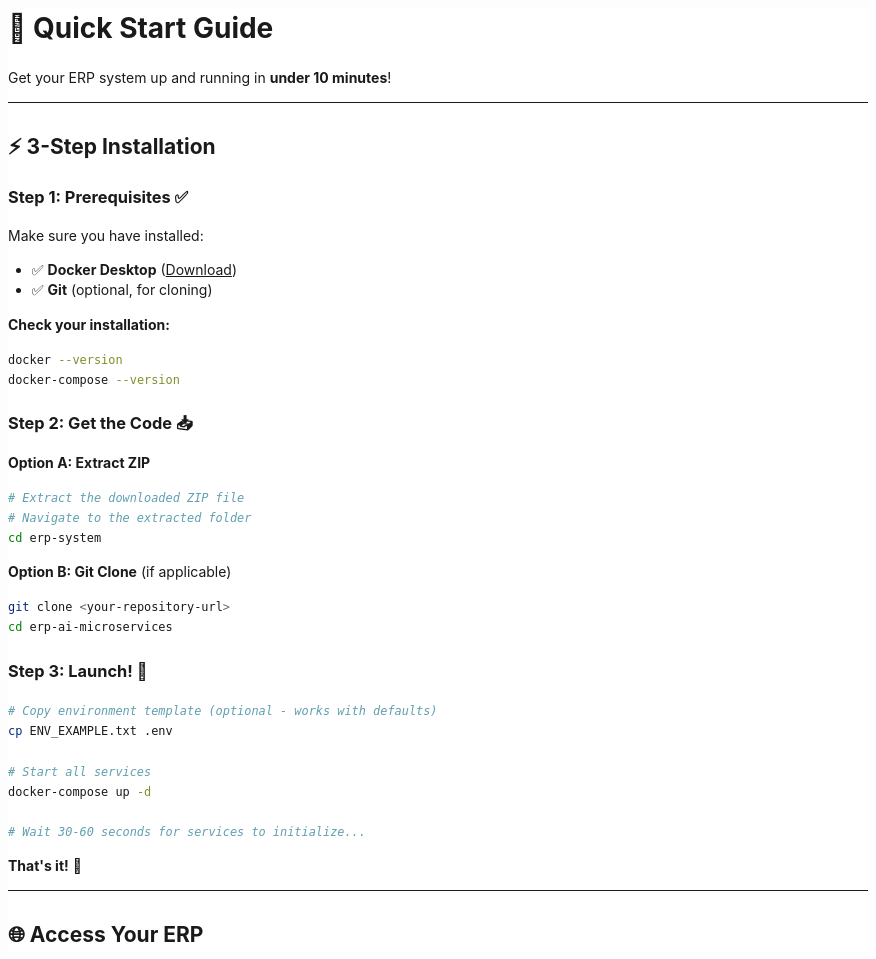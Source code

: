 # 🚀 Quick Start Guide

Get your ERP system up and running in **under 10 minutes**!

---

## ⚡ 3-Step Installation

### Step 1: Prerequisites ✅

Make sure you have installed:
- ✅ **Docker Desktop** ([Download](https://www.docker.com/products/docker-desktop))
- ✅ **Git** (optional, for cloning)

**Check your installation:**
```bash
docker --version
docker-compose --version
```

### Step 2: Get the Code 📥

**Option A: Extract ZIP**
```bash
# Extract the downloaded ZIP file
# Navigate to the extracted folder
cd erp-system
```

**Option B: Git Clone** (if applicable)
```bash
git clone <your-repository-url>
cd erp-ai-microservices
```

### Step 3: Launch! 🎉

```bash
# Copy environment template (optional - works with defaults)
cp ENV_EXAMPLE.txt .env

# Start all services
docker-compose up -d

# Wait 30-60 seconds for services to initialize...
```

**That's it!** 🎊

---

## 🌐 Access Your ERP
